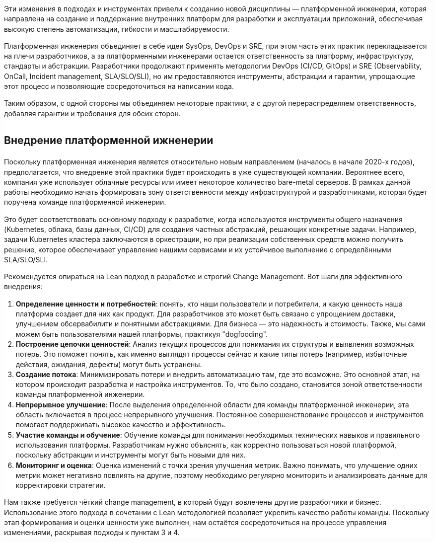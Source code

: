 Эти изменения в подходах и инструментах привели к созданию новой дисциплины — платформенной инженерии, которая направлена на создание и поддержание внутренних платформ для разработки и эксплуатации приложений, обеспечивая высокую степень автоматизации, гибкости и масштабируемости.

Платформенная инженерия объединяет в себе идеи SysOps, DevOps и SRE, при этом часть этих практик перекладывается на плечи разработчиков, а за платформенными инженерами остается ответственность за платформу, инфраструктуру, стандарты и абстракции. Разработчики продолжают применять методологии DevOps (CI/CD, GitOps) и SRE (Observability, OnCall, Incident management, SLA/SLO/SLI), но им предоставляются инструменты, абстракции и гарантии, упрощающие этот процесс и позволяющие сосредоточиться на написании кода.

Таким образом, с одной стороны мы объединяем некоторые практики, а с другой перераспределяем ответственность, добавляя гарантии и требования для обеих сторон.

## Внедрение платформенной ижненерии

Поскольку платформенная инженерия является относительно новым направлением (началось в начале 2020-х годов), предполагается, что внедрение этой практики будет происходить в уже существующей компании. Вероятнее всего, компания уже использует облачные ресурсы или имеет некоторое количество bare-metal серверов. В рамках данной работы необходимо начать формировать зону ответственности между инфраструктурой и разработчиками, которая будет поручена команде платформенной инженерии.

Это будет соответствовать основному подходу к разработке, когда используются инструменты общего назначения (Kubernetes, облака, базы данных, CI/CD) для создания частных абстракций, решающих конкретные задачи. Например, задачи Kubernetes кластера заключаются в оркестрации, но при реализации собственных средств можно получить решение, которое обеспечивает управление нашими сервисами и их устойчивое выполнение с определёнными SLA/SLO/SLI.

Рекомендуется опираться на Lean подход в разработке и строгий Change Management. Вот шаги для эффективного внедрения:

1. **Определение ценности и потребностей**: понять, кто наши пользователи и потребители, и какую ценность наша платформа создает для них как продукт. Для разработчиков это может быть связано с упрощением доставки, улучшением обсервабилити и понятными абстракциями. Для бизнеса — это надежность и стоимость. Также, мы сами можем быть пользователями нашей платформы, практикуя "dogfooding".
2. **Построение цепочки ценностей**: Анализ текущих процессов для понимания их структуры и выявления возможных потерь. Это поможет понять, как именно выглядят процессы сейчас и какие типы потерь (например, избыточные действия, ожидания, дефекты) могут быть устранены.
3. **Создание потока**: Минимизировать потери и внедрить автоматизацию там, где это возможно. Это основной этап, на котором происходит разработка и настройка инструментов. То, что было создано, становится зоной ответственности команды платформенной инженерии.
4. **Непрерывное улучшение**: После выделения определенной области для команды платформенной инженерии, эта область включается в процесс непрерывного улучшения. Постоянное совершенствование процессов и инструментов помогает поддерживать высокое качество и эффективность.
5. **Участие команды и обучение**: Обучение команды для понимания необходимых технических навыков и правильного использования платформы. Разработчикам нужно объяснять, как корректно пользоваться новой платформой, поскольку абстракции и инструменты могут быть новыми для них.
6. **Мониторинг и оценка**: Оценка изменений с точки зрения улучшения метрик. Важно понимать, что улучшение одних метрик может негативно повлиять на другие, поэтому необходимо регулярно мониторить и анализировать данные для корректировки стратегии.

Нам также требуется чёткий change management, в который будут вовлечены другие разработчики и бизнес. Использование этого подхода в сочетании с Lean методологией позволяет укрепить качество работы команды. Поскольку этап формирования и оценки ценности уже выполнен, нам остаётся сосредоточиться на процессе управления изменениями, раскрывая подходы к пунктам 3 и 4.
